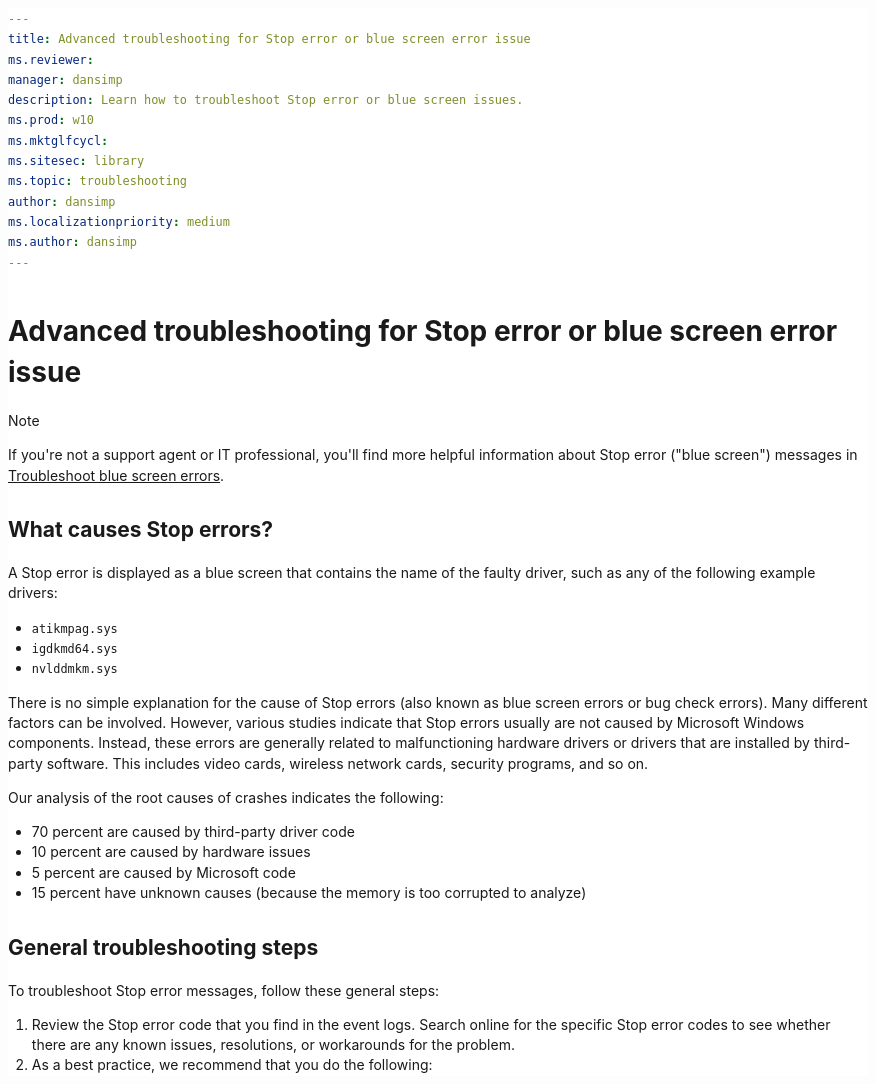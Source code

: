 ```yaml
---
title: Advanced troubleshooting for Stop error or blue screen error issue
ms.reviewer: 
manager: dansimp
description: Learn how to troubleshoot Stop error or blue screen issues.
ms.prod: w10
ms.mktglfcycl:
ms.sitesec: library
ms.topic: troubleshooting
author: dansimp
ms.localizationpriority: medium
ms.author: dansimp
---
```


# Advanced troubleshooting for Stop error or blue screen error issue

>[!NOTE]
>If you're not a support agent or IT professional, you'll find more helpful information about Stop error ("blue screen") messages in [Troubleshoot blue screen errors](https://support.microsoft.com/help/14238).

 
## What causes Stop errors?

A Stop error is displayed as a blue screen that contains the name of the faulty driver, such as any of the following example drivers:

- `atikmpag.sys`
- `igdkmd64.sys`
- `nvlddmkm.sys`

There is no simple explanation for the cause of Stop errors (also known as blue screen errors or bug check errors). Many different factors can be involved. However, various studies indicate that Stop errors usually are not caused by Microsoft Windows components. Instead, these errors are generally related to malfunctioning hardware drivers or drivers that are installed by third-party software. This includes video cards, wireless network cards, security programs, and so on.

Our analysis of the root causes of crashes indicates the following:

- 70 percent are caused by third-party driver code
- 10 percent are caused by hardware issues 
- 5 percent are caused by Microsoft code
- 15 percent have unknown causes (because the memory is too corrupted to analyze)

## General troubleshooting steps

To troubleshoot Stop error messages, follow these general steps:

1. Review the Stop error code that you find in the event logs. Search online for the specific Stop error codes to see whether there are any known issues, resolutions, or workarounds for the problem.
2. As a best practice, we recommend that you do the following:
